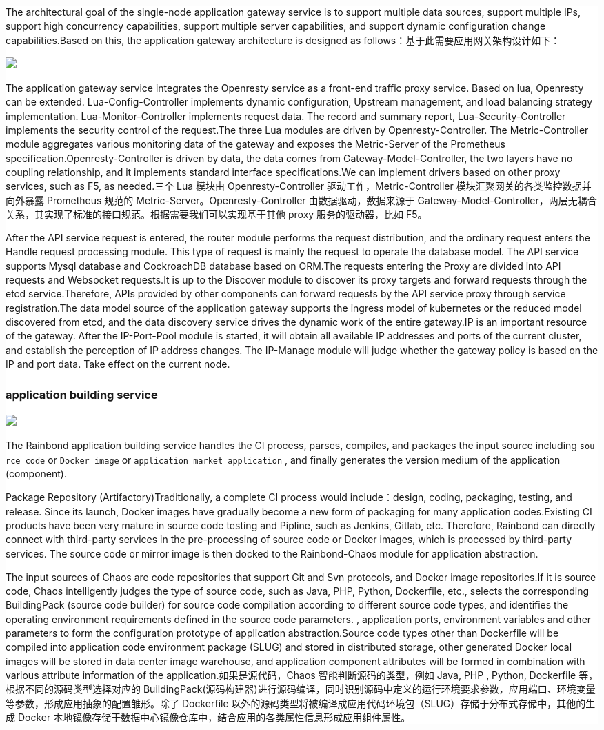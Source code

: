 The architectural goal of the single-node application gateway service is to support multiple data sources, support multiple IPs, support high concurrency capabilities, support multiple server capabilities, and support dynamic configuration change capabilities.Based on this, the application gateway architecture is designed as follows：基于此需要应用网关架构设计如下：

<img src="https://grstatic.oss-cn-shanghai.aliyuncs.com/images/5.1/images/gateway.png" width="100%"/>

The application gateway service integrates the Openresty service as a front-end traffic proxy service. Based on lua, Openresty can be extended. Lua-Config-Controller implements dynamic configuration, Upstream management, and load balancing strategy implementation. Lua-Monitor-Controller implements request data. The record and summary report, Lua-Security-Controller implements the security control of the request.The three Lua modules are driven by Openresty-Controller. The Metric-Controller module aggregates various monitoring data of the gateway and exposes the Metric-Server of the Prometheus specification.Openresty-Controller is driven by data, the data comes from Gateway-Model-Controller, the two layers have no coupling relationship, and it implements standard interface specifications.We can implement drivers based on other proxy services, such as F5, as needed.三个 Lua 模块由 Openresty-Controller 驱动工作，Metric-Controller 模块汇聚网关的各类监控数据并向外暴露 Prometheus 规范的 Metric-Server。Openresty-Controller 由数据驱动，数据来源于 Gateway-Model-Controller，两层无耦合关系，其实现了标准的接口规范。根据需要我们可以实现基于其他 proxy 服务的驱动器，比如 F5。

After the API service request is entered, the router module performs the request distribution, and the ordinary request enters the Handle request processing module. This type of request is mainly the request to operate the database model. The API service supports Mysql database and CockroachDB database based on ORM.The requests entering the Proxy are divided into API requests and Websocket requests.It is up to the Discover module to discover its proxy targets and forward requests through the etcd service.Therefore, APIs provided by other components can forward requests by the API service proxy through service registration.The data model source of the application gateway supports the ingress model of kubernetes or the reduced model discovered from etcd, and the data discovery service drives the dynamic work of the entire gateway.IP is an important resource of the gateway. After the IP-Port-Pool module is started, it will obtain all available IP addresses and ports of the current cluster, and establish the perception of IP address changes. The IP-Manage module will judge whether the gateway policy is based on the IP and port data. Take effect on the current node.

### application building service

<img src="https://static.goodrain.com/images/docs/3.6/architecture/app-ci.png" width="100%"/>

The Rainbond application building service handles the CI process, parses, compiles, and packages the input source including `source code` or `Docker image` or `application market application` , and finally generates the version medium of the application (component).

Package Repository (Artifactory)Traditionally, a complete CI process would include：design, coding, packaging, testing, and release. Since its launch, Docker images have gradually become a new form of packaging for many application codes.Existing CI products have been very mature in source code testing and Pipline, such as Jenkins, Gitlab, etc. Therefore, Rainbond can directly connect with third-party services in the pre-processing of source code or Docker images, which is processed by third-party services. The source code or mirror image is then docked to the Rainbond-Chaos module for application abstraction.

The input sources of Chaos are code repositories that support Git and Svn protocols, and Docker image repositories.If it is source code, Chaos intelligently judges the type of source code, such as Java, PHP, Python, Dockerfile, etc., selects the corresponding BuildingPack (source code builder) for source code compilation according to different source code types, and identifies the operating environment requirements defined in the source code parameters. , application ports, environment variables and other parameters to form the configuration prototype of application abstraction.Source code types other than Dockerfile will be compiled into application code environment package (SLUG) and stored in distributed storage, other generated Docker local images will be stored in data center image warehouse, and application component attributes will be formed in combination with various attribute information of the application.如果是源代码，Chaos 智能判断源码的类型，例如 Java, PHP , Python, Dockerfile 等，根据不同的源码类型选择对应的 BuildingPack(源码构建器)进行源码编译，同时识别源码中定义的运行环境要求参数，应用端口、环境变量等参数，形成应用抽象的配置雏形。除了 Dockerfile 以外的源码类型将被编译成应用代码环境包（SLUG）存储于分布式存储中，其他的生成 Docker 本地镜像存储于数据中心镜像仓库中，结合应用的各类属性信息形成应用组件属性。
